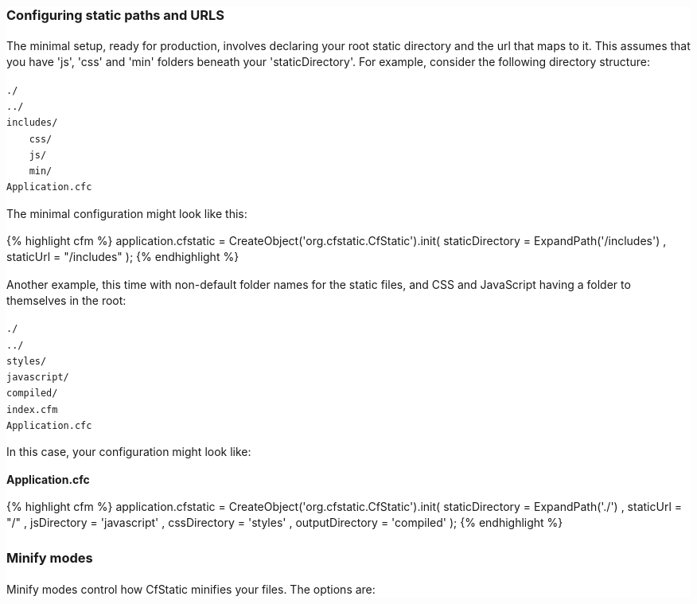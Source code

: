 
### Configuring static paths and URLS
The minimal setup, ready for production, involves declaring your root static directory and the url that maps to it. This assumes that you have 'js', 'css' and 'min' folders beneath your 'staticDirectory'. For example, consider the following directory structure:

    ./
    ../
    includes/
        css/
        js/
        min/
    Application.cfc

The minimal configuration might look like this:

{% highlight cfm %}
<cfscript>
application.cfstatic = CreateObject('org.cfstatic.CfStatic').init(
      staticDirectory = ExpandPath('/includes')
    , staticUrl       = "/includes"
);
</cfscript>
{% endhighlight %}

Another example, this time with non-default folder names for the static files, and CSS and JavaScript having a folder to themselves in the root:

    ./
    ../
    styles/
    javascript/
    compiled/
    index.cfm
    Application.cfc

In this case, your configuration might look like:

**Application.cfc**

{% highlight cfm %}
<cfscript>
application.cfstatic = CreateObject('org.cfstatic.CfStatic').init(
      staticDirectory = ExpandPath('./')
    , staticUrl       = "/"
    , jsDirectory     = 'javascript'
    , cssDirectory    = 'styles'
    , outputDirectory = 'compiled'
);
</cfscript>
{% endhighlight %}

### Minify modes

Minify modes control how CfStatic minifies your files. The options are:
